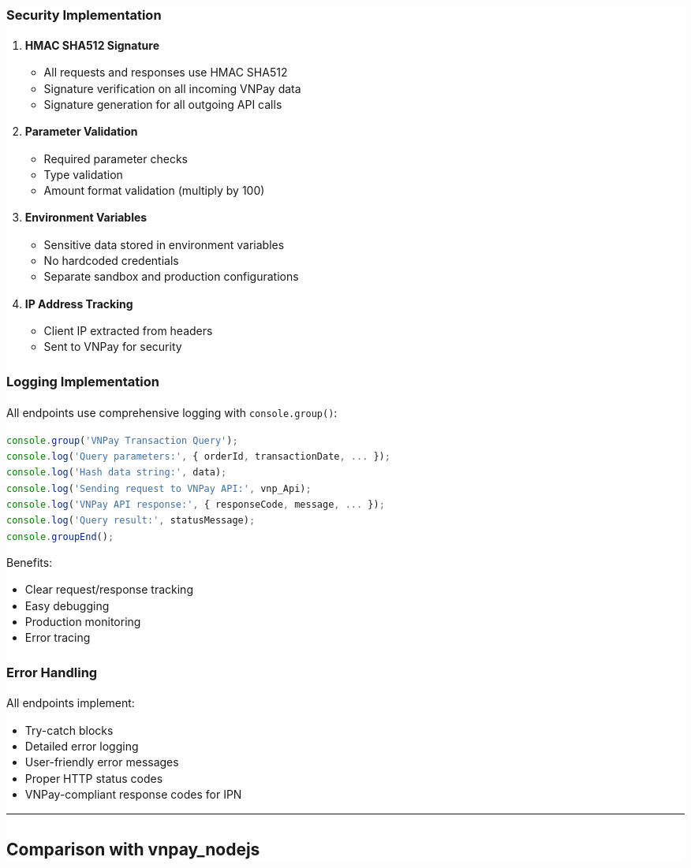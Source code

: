 
### Security Implementation

1. **HMAC SHA512 Signature**
   - All requests and responses use HMAC SHA512
   - Signature verification on all incoming VNPay data
   - Signature generation for all outgoing API calls

2. **Parameter Validation**
   - Required parameter checks
   - Type validation
   - Amount format validation (multiply by 100)

3. **Environment Variables**
   - Sensitive data stored in environment variables
   - No hardcoded credentials
   - Separate sandbox and production configurations

4. **IP Address Tracking**
   - Client IP extracted from headers
   - Sent to VNPay for security

### Logging Implementation

All endpoints use comprehensive logging with `console.group()`:

```typescript
console.group('VNPay Transaction Query');
console.log('Query parameters:', { orderId, transactionDate, ... });
console.log('Hash data string:', data);
console.log('Sending request to VNPay API:', vnp_Api);
console.log('VNPay API response:', { responseCode, message, ... });
console.log('Query result:', statusMessage);
console.groupEnd();
```

Benefits:
- Clear request/response tracking
- Easy debugging
- Production monitoring
- Error tracing

### Error Handling

All endpoints implement:
- Try-catch blocks
- Detailed error logging
- User-friendly error messages
- Proper HTTP status codes
- VNPay-compliant response codes for IPN

---

## Comparison with vnpay_nodejs
